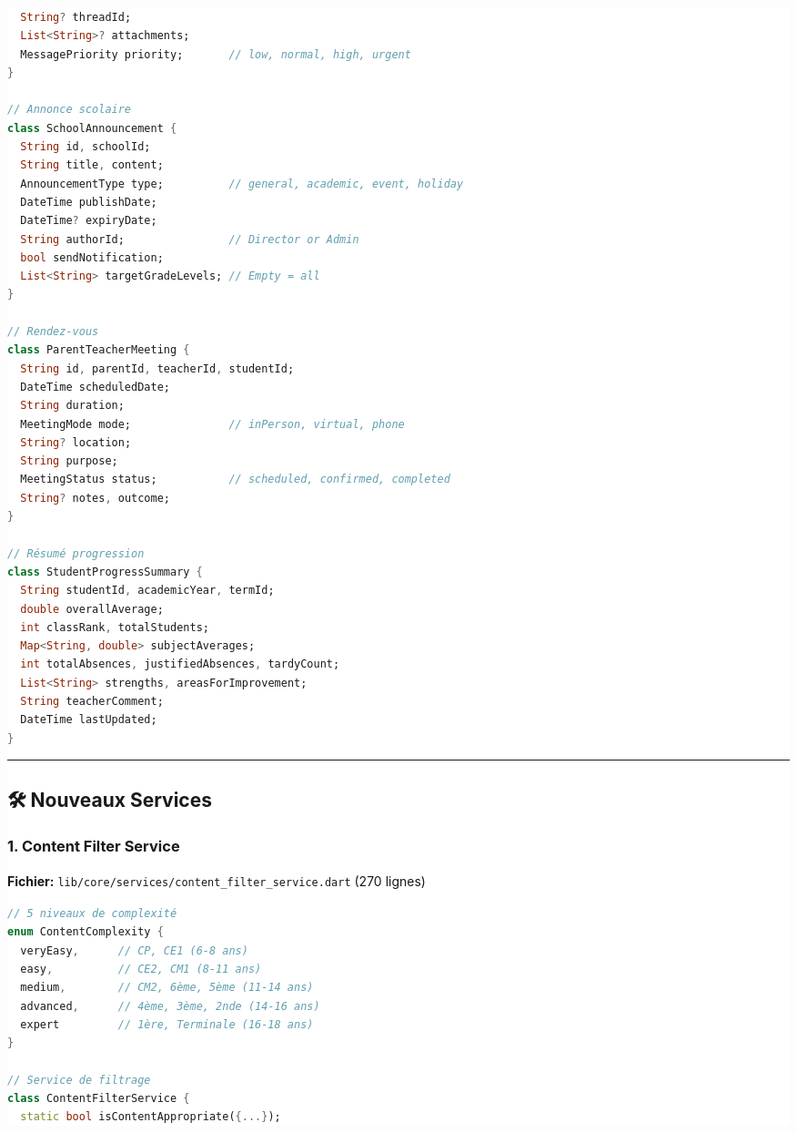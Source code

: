 ```dart
  String? threadId;
  List<String>? attachments;
  MessagePriority priority;       // low, normal, high, urgent
}

// Annonce scolaire
class SchoolAnnouncement {
  String id, schoolId;
  String title, content;
  AnnouncementType type;          // general, academic, event, holiday
  DateTime publishDate;
  DateTime? expiryDate;
  String authorId;                // Director or Admin
  bool sendNotification;
  List<String> targetGradeLevels; // Empty = all
}

// Rendez-vous
class ParentTeacherMeeting {
  String id, parentId, teacherId, studentId;
  DateTime scheduledDate;
  String duration;
  MeetingMode mode;               // inPerson, virtual, phone
  String? location;
  String purpose;
  MeetingStatus status;           // scheduled, confirmed, completed
  String? notes, outcome;
}

// Résumé progression
class StudentProgressSummary {
  String studentId, academicYear, termId;
  double overallAverage;
  int classRank, totalStudents;
  Map<String, double> subjectAverages;
  int totalAbsences, justifiedAbsences, tardyCount;
  List<String> strengths, areasForImprovement;
  String teacherComment;
  DateTime lastUpdated;
}
```

---

## 🛠️ Nouveaux Services

### 1. Content Filter Service

**Fichier:** `lib/core/services/content_filter_service.dart` (270 lignes)

```dart
// 5 niveaux de complexité
enum ContentComplexity {
  veryEasy,      // CP, CE1 (6-8 ans)
  easy,          // CE2, CM1 (8-11 ans)
  medium,        // CM2, 6ème, 5ème (11-14 ans)
  advanced,      // 4ème, 3ème, 2nde (14-16 ans)
  expert         // 1ère, Terminale (16-18 ans)
}

// Service de filtrage
class ContentFilterService {
  static bool isContentAppropriate({...});
```